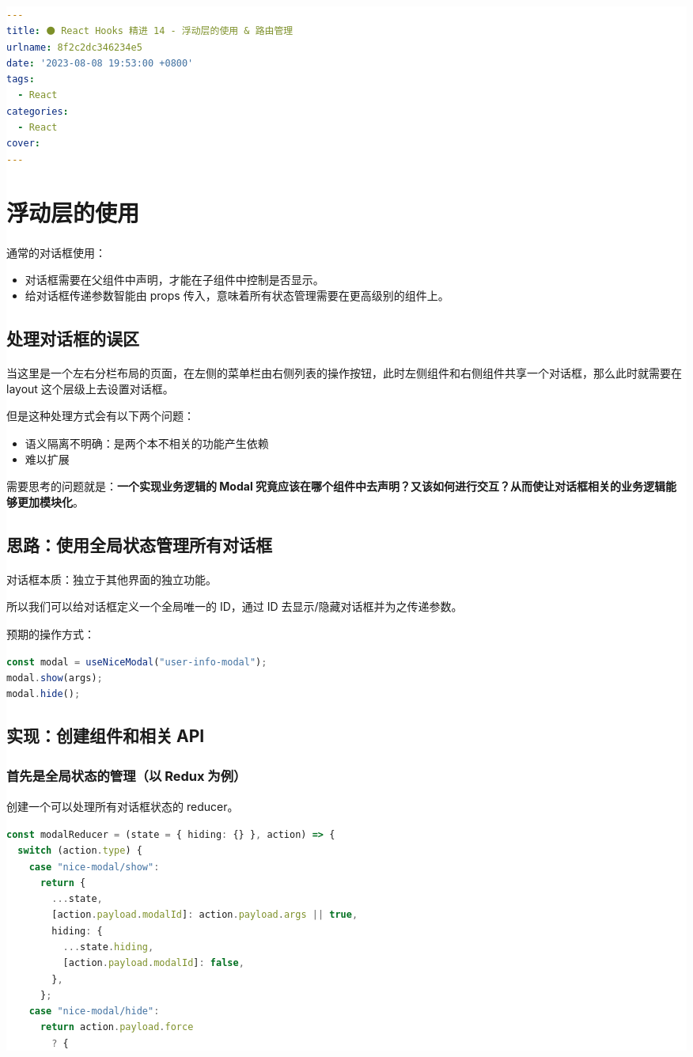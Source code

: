 ```yaml
---
title: ⚫ React Hooks 精进 14 - 浮动层的使用 & 路由管理
urlname: 8f2c2dc346234e5
date: '2023-08-08 19:53:00 +0800'
tags:
  - React
categories:
  - React
cover:
---
```


# 浮动层的使用

通常的对话框使用：

- 对话框需要在父组件中声明，才能在子组件中控制是否显示。
- 给对话框传递参数智能由 props 传入，意味着所有状态管理需要在更高级别的组件上。

## 处理对话框的误区

当这里是一个左右分栏布局的页面，在左侧的菜单栏由右侧列表的操作按钮，此时左侧组件和右侧组件共享一个对话框，那么此时就需要在 layout 这个层级上去设置对话框。

但是这种处理方式会有以下两个问题：

- 语义隔离不明确：是两个本不相关的功能产生依赖
- 难以扩展

需要思考的问题就是：**一个实现业务逻辑的 Modal 究竟应该在哪个组件中去声明？又该如何进行交互？从而使让对话框相关的业务逻辑能够更加模块化**。

## 思路：使用全局状态管理所有对话框

对话框本质：独立于其他界面的独立功能。

所以我们可以给对话框定义一个全局唯一的 ID，通过 ID 去显示/隐藏对话框并为之传递参数。

预期的操作方式：

```typescript
const modal = useNiceModal("user-info-modal");
modal.show(args);
modal.hide();
```

## 实现：创建组件和相关 API

### 首先是全局状态的管理（以 Redux 为例）

创建一个可以处理所有对话框状态的 reducer。

```typescript
const modalReducer = (state = { hiding: {} }, action) => {
  switch (action.type) {
    case "nice-modal/show":
      return {
        ...state,
        [action.payload.modalId]: action.payload.args || true,
        hiding: {
          ...state.hiding,
          [action.payload.modalId]: false,
        },
      };
    case "nice-modal/hide":
      return action.payload.force
        ? {
```